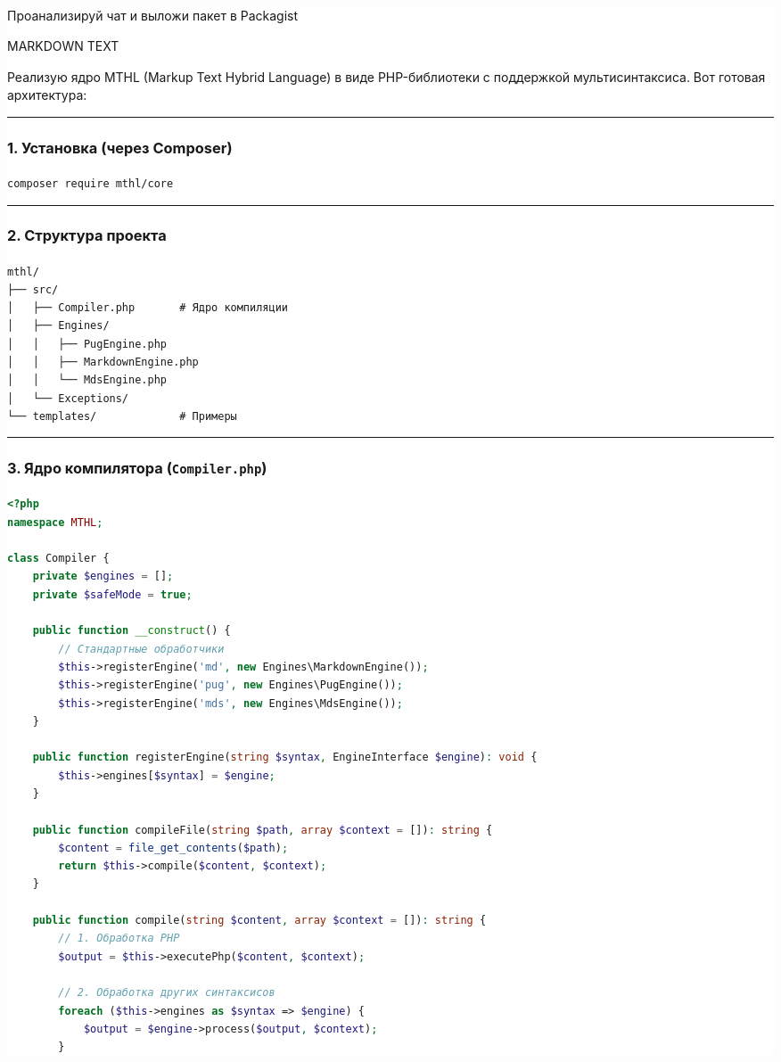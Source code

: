 Проанализируй чат и выложи пакет в Packagist

MARKDOWN TEXT

Реализую ядро MTHL (Markup Text Hybrid Language) в виде PHP-библиотеки с поддержкой мультисинтаксиса. Вот готовая архитектура:

---

### 1. Установка (через Composer)
```bash
composer require mthl/core
```

---

### 2. Структура проекта
```
mthl/
├── src/
│   ├── Compiler.php       # Ядро компиляции
│   ├── Engines/
│   │   ├── PugEngine.php
│   │   ├── MarkdownEngine.php
│   │   └── MdsEngine.php
│   └── Exceptions/
└── templates/             # Примеры
```

---

### 3. Ядро компилятора (`Compiler.php`)

```php
<?php
namespace MTHL;

class Compiler {
    private $engines = [];
    private $safeMode = true;

    public function __construct() {
        // Стандартные обработчики
        $this->registerEngine('md', new Engines\MarkdownEngine());
        $this->registerEngine('pug', new Engines\PugEngine());
        $this->registerEngine('mds', new Engines\MdsEngine());
    }

    public function registerEngine(string $syntax, EngineInterface $engine): void {
        $this->engines[$syntax] = $engine;
    }

    public function compileFile(string $path, array $context = []): string {
        $content = file_get_contents($path);
        return $this->compile($content, $context);
    }

    public function compile(string $content, array $context = []): string {
        // 1. Обработка PHP
        $output = $this->executePhp($content, $context);

        // 2. Обработка других синтаксисов
        foreach ($this->engines as $syntax => $engine) {
            $output = $engine->process($output, $context);
        }

```